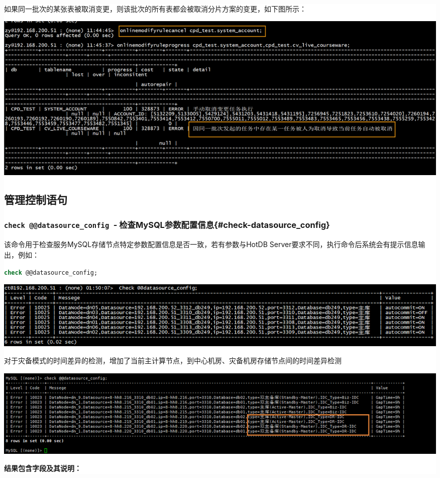 如果同一批次的某张表被取消变更，则该批次的所有表都会被取消分片方案的变更，如下图所示：

![8images-83](../../assets/img/zh/8-management-port-command/8images-83.png)

## 管理控制语句

### `check @@datasource_config `- 检查MySQL参数配置信息{#check-datasource_config}

该命令用于检查服务MySQL存储节点特定参数配置信息是否一致，若有参数与HotDB Server要求不同，执行命令后系统会有提示信息输出，例如：

```sql
check @@datasource_config;
```

![8images-84](../../assets/img/zh/8-management-port-command/8images-84.png)

对于灾备模式的时间差异的检测，增加了当前主计算节点，到中心机房、灾备机房存储节点间的时间差异检测

![8images-85](../../assets/img/zh/8-management-port-command/8images-85.png)

**结果包含字段及其说明：**
